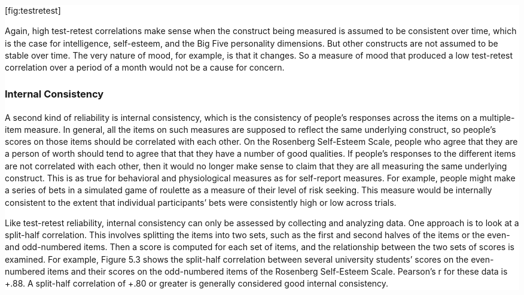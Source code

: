 [fig:testretest]

Again, high test-retest correlations make sense when the construct being measured is assumed to be consistent over time, which is the case for intelligence, self-esteem, and the Big Five personality dimensions. But other constructs are not assumed to be stable over time. The very nature of mood, for example, is that it changes. So a measure of mood that produced a low test-retest correlation over a period of a month would not be a cause for concern.

### Internal Consistency

A second kind of reliability is internal consistency, which is the consistency of people’s responses across the items on a multiple-item measure. In general, all the items on such measures are supposed to reflect the same underlying construct, so people’s scores on those items should be correlated with each other. On the Rosenberg Self-Esteem Scale, people who agree that they are a person of worth should tend to agree that that they have a number of good qualities. If people’s responses to the different items are not correlated with each other, then it would no longer make sense to claim that they are all measuring the same underlying construct. This is as true for behavioral and physiological measures as for self-report measures. For example, people might make a series of bets in a simulated game of roulette as a measure of their level of risk seeking. This measure would be internally consistent to the extent that individual participants’ bets were consistently high or low across trials.

Like test-retest reliability, internal consistency can only be assessed by collecting and analyzing data. One approach is to look at a split-half correlation. This involves splitting the items into two sets, such as the first and second halves of the items or the even- and odd-numbered items. Then a score is computed for each set of items, and the relationship between the two sets of scores is examined. For example, Figure 5.3 shows the split-half correlation between several university students’ scores on the even-numbered items and their scores on the odd-numbered items of the Rosenberg Self-Esteem Scale. Pearson’s r for these data is +.88. A split-half correlation of +.80 or greater is generally considered good internal consistency.
